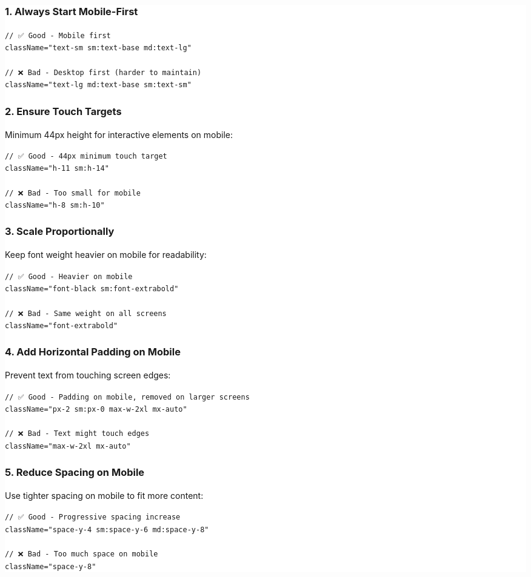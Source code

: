 ### 1. Always Start Mobile-First

```tsx
// ✅ Good - Mobile first
className="text-sm sm:text-base md:text-lg"

// ❌ Bad - Desktop first (harder to maintain)
className="text-lg md:text-base sm:text-sm"
```

### 2. Ensure Touch Targets

Minimum 44px height for interactive elements on mobile:

```tsx
// ✅ Good - 44px minimum touch target
className="h-11 sm:h-14"

// ❌ Bad - Too small for mobile
className="h-8 sm:h-10"
```

### 3. Scale Proportionally

Keep font weight heavier on mobile for readability:

```tsx
// ✅ Good - Heavier on mobile
className="font-black sm:font-extrabold"

// ❌ Bad - Same weight on all screens
className="font-extrabold"
```

### 4. Add Horizontal Padding on Mobile

Prevent text from touching screen edges:

```tsx
// ✅ Good - Padding on mobile, removed on larger screens
className="px-2 sm:px-0 max-w-2xl mx-auto"

// ❌ Bad - Text might touch edges
className="max-w-2xl mx-auto"
```

### 5. Reduce Spacing on Mobile

Use tighter spacing on mobile to fit more content:

```tsx
// ✅ Good - Progressive spacing increase
className="space-y-4 sm:space-y-6 md:space-y-8"

// ❌ Bad - Too much space on mobile
className="space-y-8"
```
